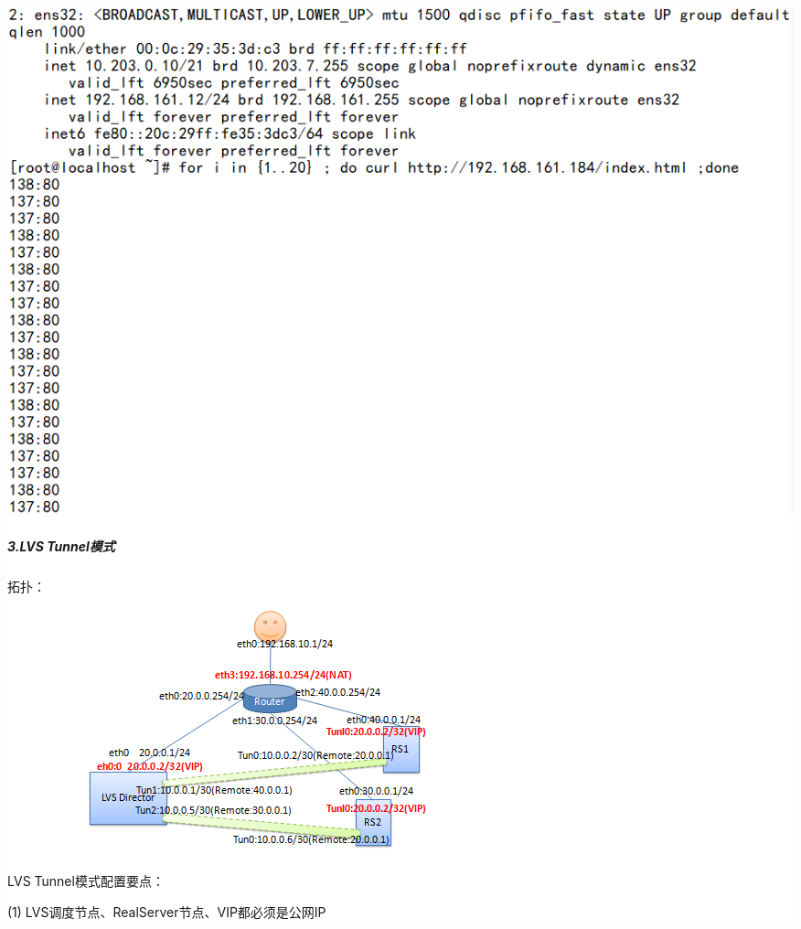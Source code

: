 ![1560676691848](../../img/1560676691848.png)

##### 3.LVS Tunnel模式

拓扑：

　　　　　　![img](../../img/922925-20190524172334043-1110633750.png)

LVS Tunnel模式配置要点：

(1) LVS调度节点、RealServer节点、VIP都必须是公网IP
